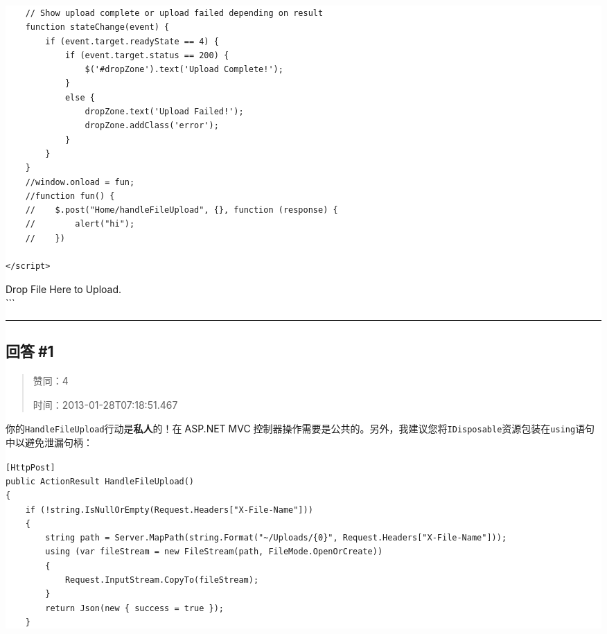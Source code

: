         // Show upload complete or upload failed depending on result
        function stateChange(event) {
            if (event.target.readyState == 4) {
                if (event.target.status == 200) {
                    $('#dropZone').text('Upload Complete!');
                }
                else {
                    dropZone.text('Upload Failed!');
                    dropZone.addClass('error');
                }
            }
        }
        //window.onload = fun;
        //function fun() {
        //    $.post("Home/handleFileUpload", {}, function (response) {
        //        alert("hi");
        //    })

    </script>
</head>
<body>
    <form id="form1" runat="server">
    <div id="dropZone">
        Drop File Here to Upload.
    </div>
    </form>
</body>
</html> 
```

* * *

## 回答 #1

> 赞同：4
> 
> 时间：2013-01-28T07:18:51.467

你的`HandleFileUpload`行动是**私人**的！在 ASP.NET MVC 控制器操作需要是公共的。另外，我建议您将`IDisposable`资源包装在`using`语句中以避免泄漏句柄：

```
[HttpPost]
public ActionResult HandleFileUpload()
{
    if (!string.IsNullOrEmpty(Request.Headers["X-File-Name"]))
    {
        string path = Server.MapPath(string.Format("~/Uploads/{0}", Request.Headers["X-File-Name"]));
        using (var fileStream = new FileStream(path, FileMode.OpenOrCreate))
        {
            Request.InputStream.CopyTo(fileStream);
        }
        return Json(new { success = true });
    }
